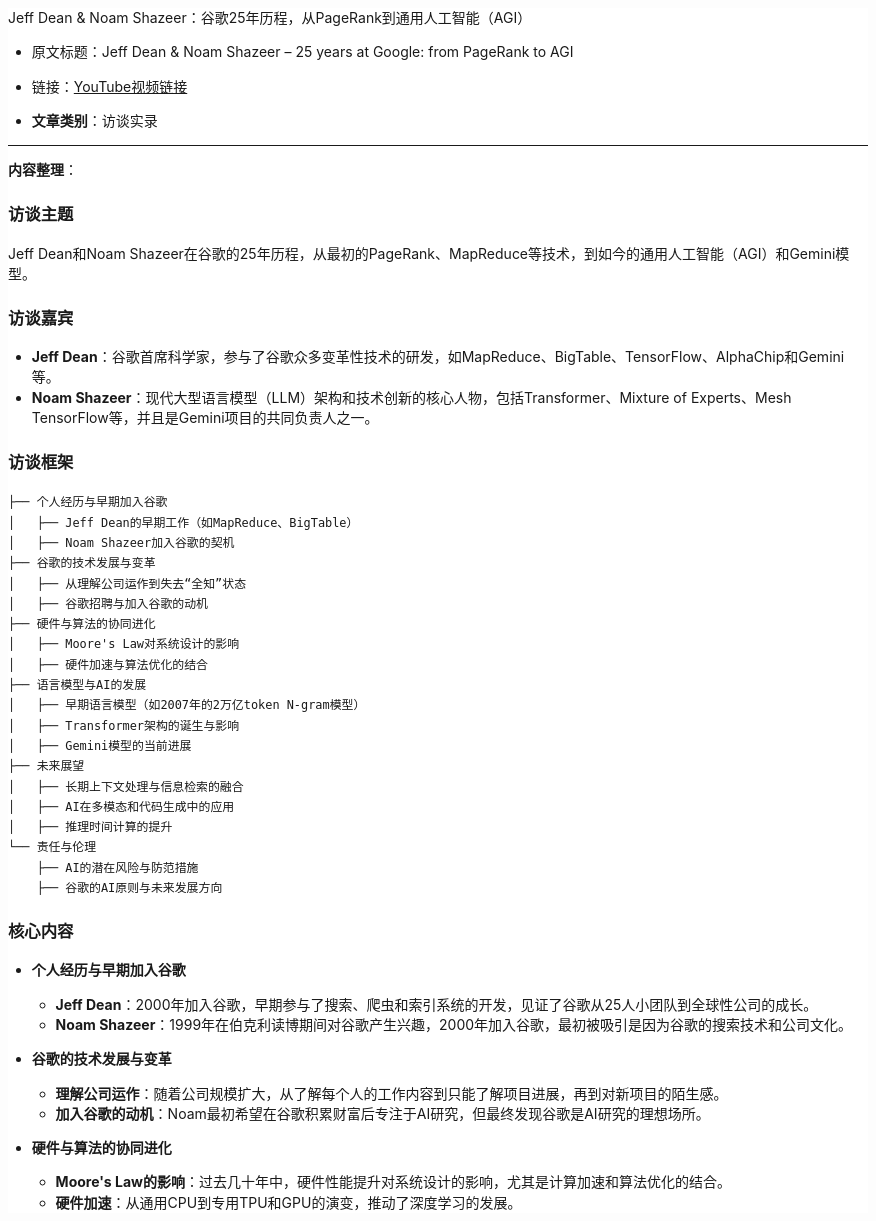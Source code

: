 Jeff Dean & Noam Shazeer：谷歌25年历程，从PageRank到通用人工智能（AGI）  
- 原文标题：Jeff Dean & Noam Shazeer – 25 years at Google: from PageRank to AGI  
- 链接：[YouTube视频链接](https://www.youtube.com/watch?v=v0gjI__RyCY&t=74s)  

- **文章类别**：访谈实录  

---

**内容整理**：

### 访谈主题
Jeff Dean和Noam Shazeer在谷歌的25年历程，从最初的PageRank、MapReduce等技术，到如今的通用人工智能（AGI）和Gemini模型。

### 访谈嘉宾
- **Jeff Dean**：谷歌首席科学家，参与了谷歌众多变革性技术的研发，如MapReduce、BigTable、TensorFlow、AlphaChip和Gemini等。
- **Noam Shazeer**：现代大型语言模型（LLM）架构和技术创新的核心人物，包括Transformer、Mixture of Experts、Mesh TensorFlow等，并且是Gemini项目的共同负责人之一。

### 访谈框架
```
├── 个人经历与早期加入谷歌
│   ├── Jeff Dean的早期工作（如MapReduce、BigTable）
│   ├── Noam Shazeer加入谷歌的契机
├── 谷歌的技术发展与变革
│   ├── 从理解公司运作到失去“全知”状态
│   ├── 谷歌招聘与加入谷歌的动机
├── 硬件与算法的协同进化
│   ├── Moore's Law对系统设计的影响
│   ├── 硬件加速与算法优化的结合
├── 语言模型与AI的发展
│   ├── 早期语言模型（如2007年的2万亿token N-gram模型）
│   ├── Transformer架构的诞生与影响
│   ├── Gemini模型的当前进展
├── 未来展望
│   ├── 长期上下文处理与信息检索的融合
│   ├── AI在多模态和代码生成中的应用
│   ├── 推理时间计算的提升
└── 责任与伦理
    ├── AI的潜在风险与防范措施
    ├── 谷歌的AI原则与未来发展方向
```

### 核心内容
- **个人经历与早期加入谷歌**  
  - **Jeff Dean**：2000年加入谷歌，早期参与了搜索、爬虫和索引系统的开发，见证了谷歌从25人小团队到全球性公司的成长。  
  - **Noam Shazeer**：1999年在伯克利读博期间对谷歌产生兴趣，2000年加入谷歌，最初被吸引是因为谷歌的搜索技术和公司文化。  

- **谷歌的技术发展与变革**  
  - **理解公司运作**：随着公司规模扩大，从了解每个人的工作内容到只能了解项目进展，再到对新项目的陌生感。  
  - **加入谷歌的动机**：Noam最初希望在谷歌积累财富后专注于AI研究，但最终发现谷歌是AI研究的理想场所。  

- **硬件与算法的协同进化**  
  - **Moore's Law的影响**：过去几十年中，硬件性能提升对系统设计的影响，尤其是计算加速和算法优化的结合。  
  - **硬件加速**：从通用CPU到专用TPU和GPU的演变，推动了深度学习的发展。  
